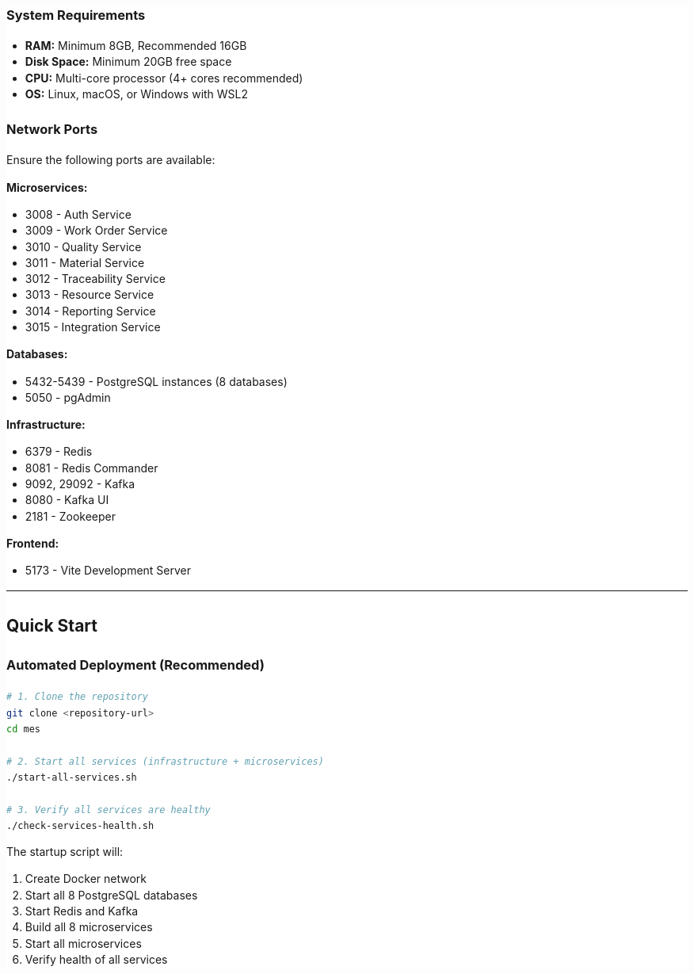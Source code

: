 ### System Requirements
- **RAM:** Minimum 8GB, Recommended 16GB
- **Disk Space:** Minimum 20GB free space
- **CPU:** Multi-core processor (4+ cores recommended)
- **OS:** Linux, macOS, or Windows with WSL2

### Network Ports
Ensure the following ports are available:

**Microservices:**
- 3008 - Auth Service
- 3009 - Work Order Service
- 3010 - Quality Service
- 3011 - Material Service
- 3012 - Traceability Service
- 3013 - Resource Service
- 3014 - Reporting Service
- 3015 - Integration Service

**Databases:**
- 5432-5439 - PostgreSQL instances (8 databases)
- 5050 - pgAdmin

**Infrastructure:**
- 6379 - Redis
- 8081 - Redis Commander
- 9092, 29092 - Kafka
- 8080 - Kafka UI
- 2181 - Zookeeper

**Frontend:**
- 5173 - Vite Development Server

---

## Quick Start

### Automated Deployment (Recommended)

```bash
# 1. Clone the repository
git clone <repository-url>
cd mes

# 2. Start all services (infrastructure + microservices)
./start-all-services.sh

# 3. Verify all services are healthy
./check-services-health.sh
```

The startup script will:
1. Create Docker network
2. Start all 8 PostgreSQL databases
3. Start Redis and Kafka
4. Build all 8 microservices
5. Start all microservices
6. Verify health of all services
